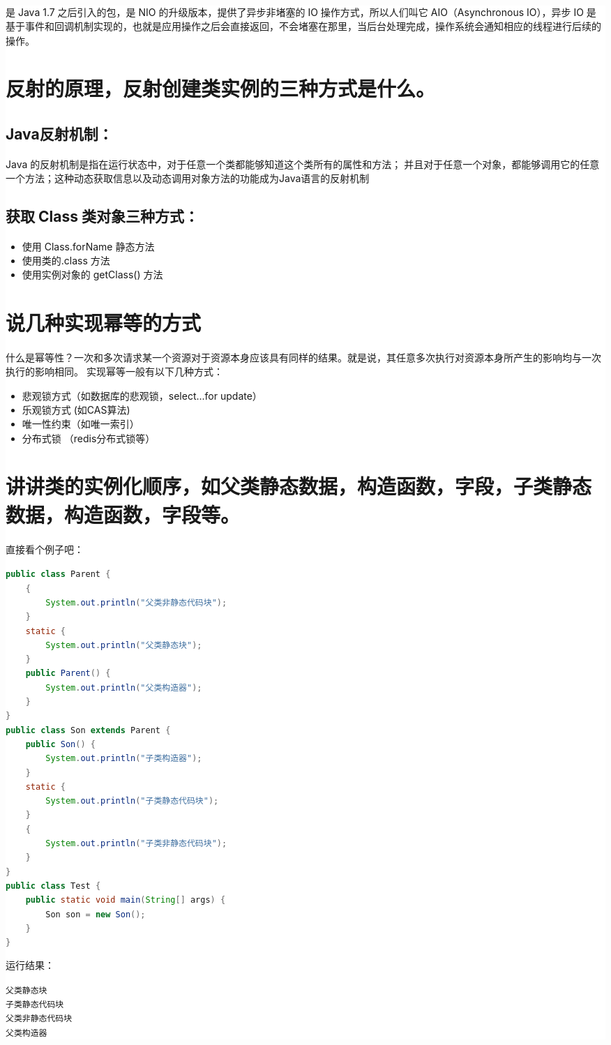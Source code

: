 是 Java 1.7 之后引入的包，是 NIO 的升级版本，提供了异步非堵塞的 IO 操作方式，所以人们叫它 AIO（Asynchronous IO），异步 IO 是基于事件和回调机制实现的，也就是应用操作之后会直接返回，不会堵塞在那里，当后台处理完成，操作系统会通知相应的线程进行后续的操作。

# 反射的原理，反射创建类实例的三种方式是什么。
## Java反射机制：
Java 的反射机制是指在运行状态中，对于任意一个类都能够知道这个类所有的属性和方法； 并且对于任意一个对象，都能够调用它的任意一个方法；这种动态获取信息以及动态调用对象方法的功能成为Java语言的反射机制
## 获取 Class 类对象三种方式：

- 使用 Class.forName 静态方法
- 使用类的.class 方法
- 使用实例对象的 getClass() 方法

# 说几种实现幂等的方式
什么是幂等性？一次和多次请求某一个资源对于资源本身应该具有同样的结果。就是说，其任意多次执行对资源本身所产生的影响均与一次执行的影响相同。
实现幂等一般有以下几种方式：

- 悲观锁方式（如数据库的悲观锁，select...for update）
- 乐观锁方式 (如CAS算法)
- 唯一性约束（如唯一索引）
- 分布式锁 （redis分布式锁等）

# 讲讲类的实例化顺序，如父类静态数据，构造函数，字段，子类静态数据，构造函数，字段等。
直接看个例子吧：
```java
public class Parent {
    {
        System.out.println("父类非静态代码块");
    }
    static {
        System.out.println("父类静态块");
    }
    public Parent() {
        System.out.println("父类构造器");
    }
}
public class Son extends Parent {
    public Son() {
        System.out.println("子类构造器");
    }
    static {
        System.out.println("子类静态代码块");
    }
    {
        System.out.println("子类非静态代码块");
    }
}
public class Test {
    public static void main(String[] args) {
        Son son = new Son();
    }
}
```
运行结果：
```java
父类静态块
子类静态代码块
父类非静态代码块
父类构造器
```